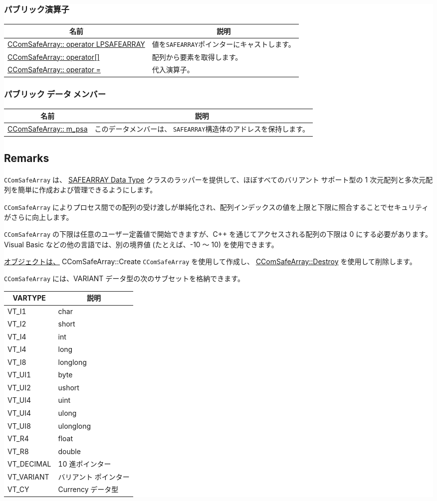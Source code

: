 ### <a name="public-operators"></a>パブリック演算子

|名前|説明|
|----------|-----------------|
|[CComSafeArray:: operator LPSAFEARRAY](#operator_lpsafearray)|値を`SAFEARRAY`ポインターにキャストします。|
|[CComSafeArray:: operator\[\]](ccomsafearray-class.md#operator_at)|配列から要素を取得します。|
|[CComSafeArray:: operator =](#operator_eq)|代入演算子。|

### <a name="public-data-members"></a>パブリック データ メンバー

|名前|説明|
|----------|-----------------|
|[CComSafeArray:: m_psa](#m_psa)|このデータメンバーは、 `SAFEARRAY`構造体のアドレスを保持します。|

## <a name="remarks"></a>Remarks

`CComSafeArray` は、 [SAFEARRAY Data Type](/windows/win32/api/oaidl/ns-oaidl-safearray) クラスのラッパーを提供して、ほぼすべてのバリアント サポート型の 1 次元配列と多次元配列を簡単に作成および管理できるようにします。

`CComSafeArray` によりプロセス間での配列の受け渡しが単純化され、配列インデックスの値を上限と下限に照合することでセキュリティがさらに向上します。

`CComSafeArray` の下限は任意のユーザー定義値で開始できますが、C++ を通じてアクセスされる配列の下限は 0 にする必要があります。 Visual Basic などの他の言語では、別の境界値 (たとえば、-10 ～ 10) を使用できます。

[オブジェクトは、](#create) CComSafeArray::Create `CComSafeArray` を使用して作成し、 [CComSafeArray::Destroy](#destroy) を使用して削除します。

`CComSafeArray` には、VARIANT データ型の次のサブセットを格納できます。

|VARTYPE|説明|
|-------------|-----------------|
|VT_I1|char|
|VT_I2|short|
|VT_I4|int|
|VT_I4|long|
|VT_I8|longlong|
|VT_UI1|byte|
|VT_UI2|ushort|
|VT_UI4|uint|
|VT_UI4|ulong|
|VT_UI8|ulonglong|
|VT_R4|float|
|VT_R8|double|
|VT_DECIMAL|10 進ポインター|
|VT_VARIANT|バリアント ポインター|
|VT_CY|Currency データ型|
